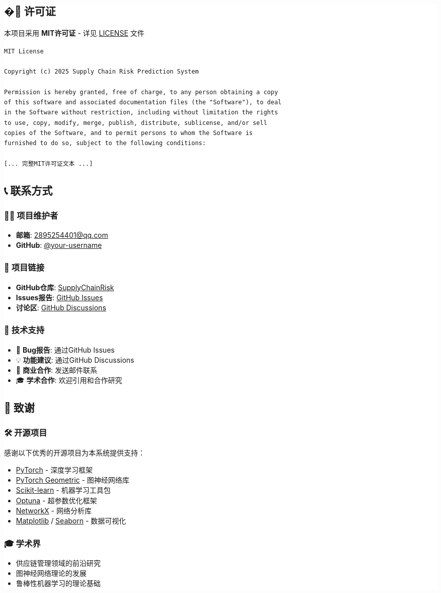 ## �📄 许可证

本项目采用 **MIT许可证** - 详见 [LICENSE](LICENSE) 文件

```
MIT License

Copyright (c) 2025 Supply Chain Risk Prediction System

Permission is hereby granted, free of charge, to any person obtaining a copy
of this software and associated documentation files (the "Software"), to deal
in the Software without restriction, including without limitation the rights
to use, copy, modify, merge, publish, distribute, sublicense, and/or sell
copies of the Software, and to permit persons to whom the Software is
furnished to do so, subject to the following conditions:

[... 完整MIT许可证文本 ...]
```

## 📞 联系方式

### 👨‍💻 **项目维护者**
- **邮箱**: 2895254401@qq.com
- **GitHub**: [@your-username](https://github.com/your-username)

### 🔗 **项目链接**
- **GitHub仓库**: [SupplyChainRisk](https://github.com/your-username/SupplyChainRisk)
- **Issues报告**: [GitHub Issues](https://github.com/your-username/SupplyChainRisk/issues)
- **讨论区**: [GitHub Discussions](https://github.com/your-username/SupplyChainRisk/discussions)

### 💬 **技术支持**
- 🐛 **Bug报告**: 通过GitHub Issues
- 💡 **功能建议**: 通过GitHub Discussions  
- 📧 **商业合作**: 发送邮件联系
- 🎓 **学术合作**: 欢迎引用和合作研究

## 🙏 致谢

### 🛠️ **开源项目**
感谢以下优秀的开源项目为本系统提供支持：
- [PyTorch](https://pytorch.org/) - 深度学习框架
- [PyTorch Geometric](https://pytorch-geometric.readthedocs.io/) - 图神经网络库
- [Scikit-learn](https://scikit-learn.org/) - 机器学习工具包
- [Optuna](https://optuna.org/) - 超参数优化框架
- [NetworkX](https://networkx.org/) - 网络分析库
- [Matplotlib](https://matplotlib.org/) / [Seaborn](https://seaborn.pydata.org/) - 数据可视化

### 🎓 **学术界**
- 供应链管理领域的前沿研究
- 图神经网络理论的发展
- 鲁棒性机器学习的理论基础
